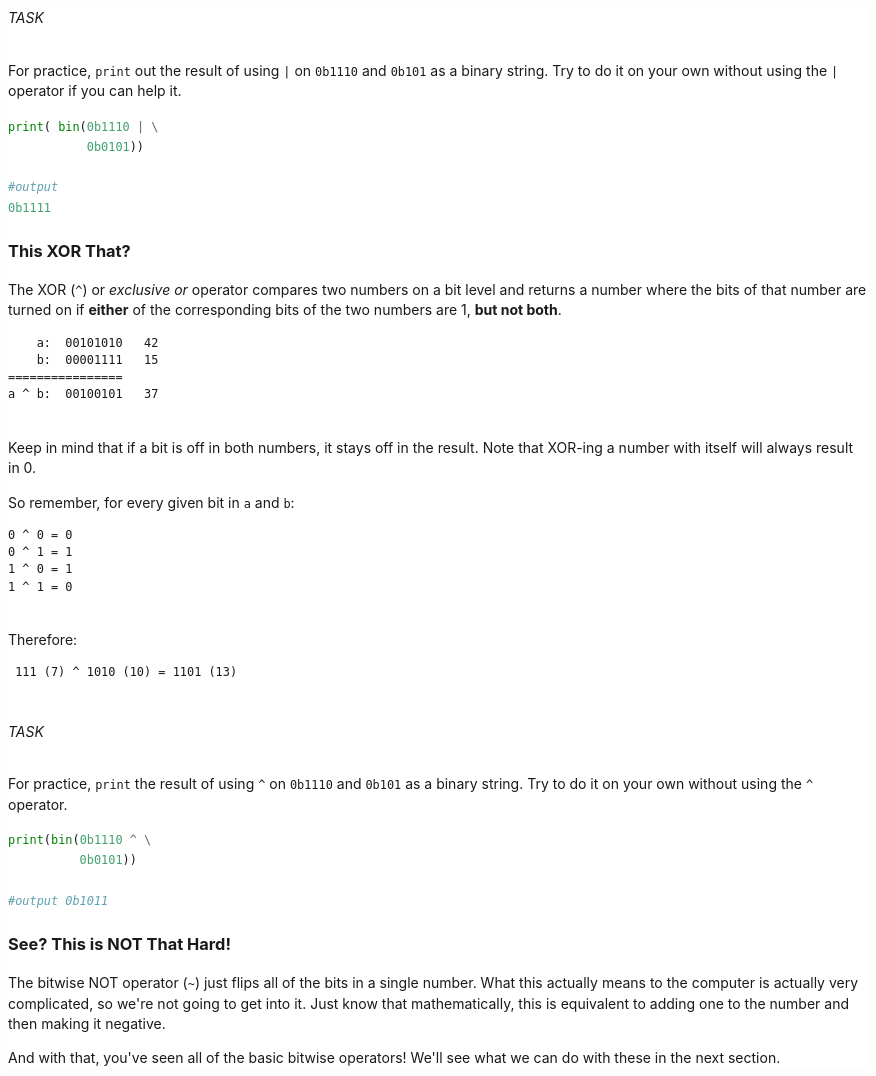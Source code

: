 ###### TASK
<p>For practice, <code>print</code> out the result of using <code>|</code> on <code>0b1110</code> and <code>0b101</code> as a binary string. Try to do it on your own without using the <code>|</code> operator if you can help it.</p>

```python
print( bin(0b1110 | \
           0b0101))
           
#output 
0b1111
```

### This XOR That?
<div class="theme__22QeW-d-YRjfwg7z9oiZH_"><p>The XOR (<code>^</code>) or <em>exclusive or</em> operator compares two numbers on a bit level and returns a number where the bits of that number are turned on if <strong>either</strong> of the corresponding bits of the two numbers are 1, <strong>but not both</strong>.</p>
<pre><code><span class="CodeBlock__3-kebd7REMI5aXkez6K-B wrap__yxnEyEmMpigk6-3_Wvbzo defaults__1l9bk0Z91YqvzRByZKNgHF cc__1zsV8w8Rj_vs2ayVLJ-2x undefined" data-reactroot=""><div class="CodeMirror">    a:  00101010   42
    b:  00001111   15       <!-- -->
================
a ^ b:  00100101   37</div></span>
</code></pre><p>Keep in mind that if a bit is off in both numbers, it stays off in the result. Note that XOR-ing a number with itself will always result in 0.</p>
<p>So remember, for every given bit in <code>a</code> and <code>b</code>:</p>
<pre><code><span class="CodeBlock__3-kebd7REMI5aXkez6K-B wrap__yxnEyEmMpigk6-3_Wvbzo defaults__1l9bk0Z91YqvzRByZKNgHF cc__1zsV8w8Rj_vs2ayVLJ-2x undefined" data-reactroot=""><div class="CodeMirror">0 ^ 0 = 0
0 ^ 1 = 1
1 ^ 0 = 1
1 ^ 1 = 0</div></span>
</code></pre><p>Therefore:</p>
<pre><code><span class="CodeBlock__3-kebd7REMI5aXkez6K-B wrap__yxnEyEmMpigk6-3_Wvbzo defaults__1l9bk0Z91YqvzRByZKNgHF cc__1zsV8w8Rj_vs2ayVLJ-2x undefined" data-reactroot=""><div class="CodeMirror"> 111 (7) ^ 1010 (10) = 1101 (13)</div></span>
</code></pre></div>

###### TASK
<div class="theme__22QeW-d-YRjfwg7z9oiZH_"><p>For practice, <code>print</code> the result of using <code>^</code> on <code>0b1110</code> and <code>0b101</code> as a binary string. Try to do it on your own without using the <code>^</code> operator.</p>
</div>

```python
print(bin(0b1110 ^ \
          0b0101))

#output 0b1011
```

### See? This is NOT That Hard!
<div class="theme__22QeW-d-YRjfwg7z9oiZH_"><p>The bitwise NOT operator (<code>~</code>) just flips all of the bits in a single number. What this actually means to the computer is actually very complicated, so we're not going to get into it. Just know that mathematically, this is equivalent to adding one to the number and then making it negative. </p>
<p>And with that, you've seen all of the basic bitwise operators! We'll see what we can do with these in the next section. </p>
</div>
